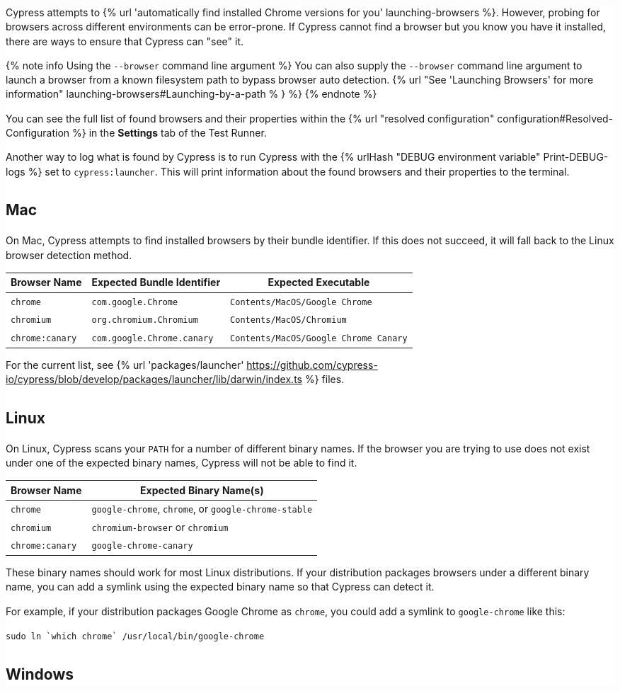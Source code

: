 Cypress attempts to {% url 'automatically find installed Chrome versions for you' launching-browsers %}. However, probing for browsers across different environments can be error-prone. If Cypress cannot find a browser but you know you have it installed, there are ways to ensure that Cypress can "see" it.

{% note info Using the `--browser` command line argument %}
You can also supply the `--browser` command line argument to launch a browser from a known filesystem path to bypass browser auto detection. {% url "See 'Launching Browsers' for more information" launching-browsers#Launching-by-a-path % } %}
{% endnote %}

You can see the full list of found browsers and their properties within the {% url "resolved configuration" configuration#Resolved-Configuration %} in the **Settings** tab of the Test Runner.

Another way to log what is found by Cypress is to run Cypress with the {% urlHash "DEBUG environment variable" Print-DEBUG-logs %} set to `cypress:launcher`. This will print information about the found browsers and their properties to the terminal.

## Mac

On Mac, Cypress attempts to find installed browsers by their bundle identifier. If this does not succeed, it will fall back to the Linux browser detection method.

Browser Name | Expected Bundle Identifier | Expected Executable
--- | --- | ---
`chrome` | `com.google.Chrome` | `Contents/MacOS/Google Chrome`
`chromium` | `org.chromium.Chromium` | `Contents/MacOS/Chromium`
`chrome:canary` | `com.google.Chrome.canary` | `Contents/MacOS/Google Chrome Canary`

For the current list, see {% url 'packages/launcher' https://github.com/cypress-io/cypress/blob/develop/packages/launcher/lib/darwin/index.ts %} files.

## Linux

On Linux, Cypress scans your `PATH` for a number of different binary names. If the browser you are trying to use does not exist under one of the expected binary names, Cypress will not be able to find it.

Browser Name | Expected Binary Name(s)
--- | ---
`chrome` | `google-chrome`, `chrome`, or `google-chrome-stable`
`chromium` | `chromium-browser` or `chromium`
`chrome:canary` | `google-chrome-canary`

These binary names should work for most Linux distributions. If your distribution packages browsers under a different binary name, you can add a symlink using the expected binary name so that Cypress can detect it.

For example, if your distribution packages Google Chrome as `chrome`, you could add a symlink to `google-chrome` like this:

```shell
sudo ln `which chrome` /usr/local/bin/google-chrome
```

## Windows
